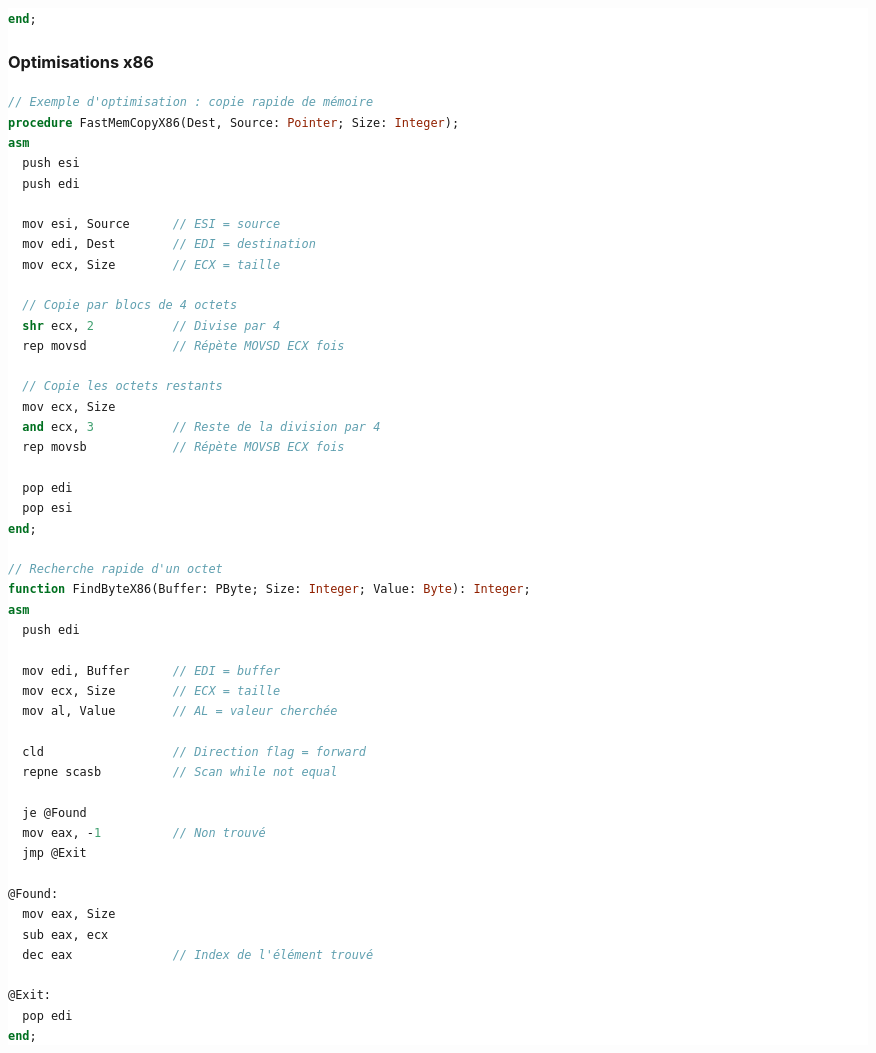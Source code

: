 ```pascal
end;
```

### Optimisations x86

```pascal
// Exemple d'optimisation : copie rapide de mémoire
procedure FastMemCopyX86(Dest, Source: Pointer; Size: Integer);
asm
  push esi
  push edi

  mov esi, Source      // ESI = source
  mov edi, Dest        // EDI = destination
  mov ecx, Size        // ECX = taille

  // Copie par blocs de 4 octets
  shr ecx, 2           // Divise par 4
  rep movsd            // Répète MOVSD ECX fois

  // Copie les octets restants
  mov ecx, Size
  and ecx, 3           // Reste de la division par 4
  rep movsb            // Répète MOVSB ECX fois

  pop edi
  pop esi
end;

// Recherche rapide d'un octet
function FindByteX86(Buffer: PByte; Size: Integer; Value: Byte): Integer;
asm
  push edi

  mov edi, Buffer      // EDI = buffer
  mov ecx, Size        // ECX = taille
  mov al, Value        // AL = valeur cherchée

  cld                  // Direction flag = forward
  repne scasb          // Scan while not equal

  je @Found
  mov eax, -1          // Non trouvé
  jmp @Exit

@Found:
  mov eax, Size
  sub eax, ecx
  dec eax              // Index de l'élément trouvé

@Exit:
  pop edi
end;
```
